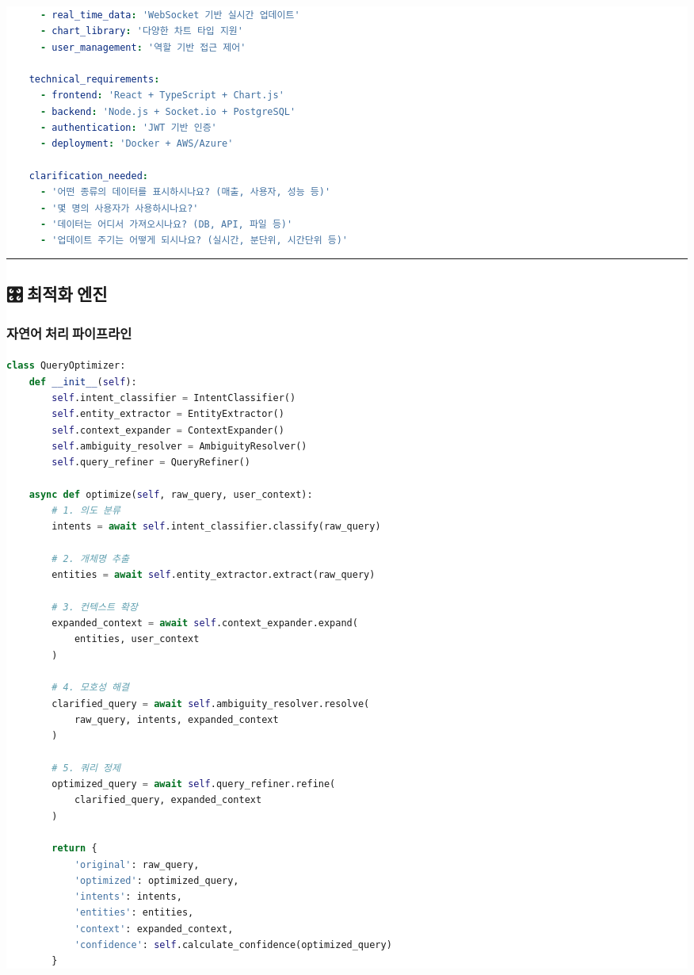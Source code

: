 ```yaml
      - real_time_data: 'WebSocket 기반 실시간 업데이트'
      - chart_library: '다양한 차트 타입 지원'
      - user_management: '역할 기반 접근 제어'

    technical_requirements:
      - frontend: 'React + TypeScript + Chart.js'
      - backend: 'Node.js + Socket.io + PostgreSQL'
      - authentication: 'JWT 기반 인증'
      - deployment: 'Docker + AWS/Azure'

    clarification_needed:
      - '어떤 종류의 데이터를 표시하시나요? (매출, 사용자, 성능 등)'
      - '몇 명의 사용자가 사용하시나요?'
      - '데이터는 어디서 가져오시나요? (DB, API, 파일 등)'
      - '업데이트 주기는 어떻게 되시나요? (실시간, 분단위, 시간단위 등)'
```

---

## 🎛️ 최적화 엔진

### **자연어 처리 파이프라인**

```python
class QueryOptimizer:
    def __init__(self):
        self.intent_classifier = IntentClassifier()
        self.entity_extractor = EntityExtractor()
        self.context_expander = ContextExpander()
        self.ambiguity_resolver = AmbiguityResolver()
        self.query_refiner = QueryRefiner()

    async def optimize(self, raw_query, user_context):
        # 1. 의도 분류
        intents = await self.intent_classifier.classify(raw_query)

        # 2. 개체명 추출
        entities = await self.entity_extractor.extract(raw_query)

        # 3. 컨텍스트 확장
        expanded_context = await self.context_expander.expand(
            entities, user_context
        )

        # 4. 모호성 해결
        clarified_query = await self.ambiguity_resolver.resolve(
            raw_query, intents, expanded_context
        )

        # 5. 쿼리 정제
        optimized_query = await self.query_refiner.refine(
            clarified_query, expanded_context
        )

        return {
            'original': raw_query,
            'optimized': optimized_query,
            'intents': intents,
            'entities': entities,
            'context': expanded_context,
            'confidence': self.calculate_confidence(optimized_query)
        }
```
